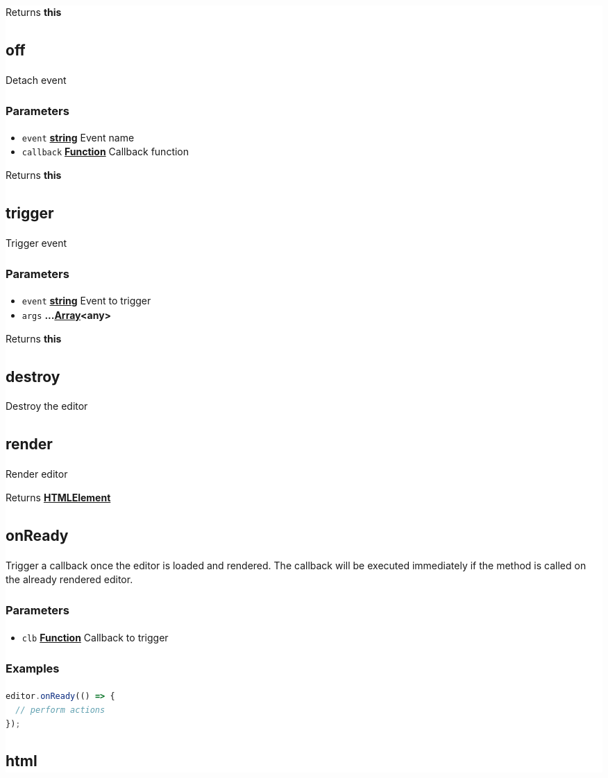 Returns **this**&#x20;

## off

Detach event

### Parameters

- `event` **[string][18]** Event name
- `callback` **[Function][23]** Callback function

Returns **this**&#x20;

## trigger

Trigger event

### Parameters

- `event` **[string][18]** Event to trigger
- `args` **...[Array][19]\<any>**&#x20;

Returns **this**&#x20;

## destroy

Destroy the editor

## render

Render editor

Returns **[HTMLElement][21]**&#x20;

## onReady

Trigger a callback once the editor is loaded and rendered.
The callback will be executed immediately if the method is called on the already rendered editor.

### Parameters

- `clb` **[Function][23]** Callback to trigger

### Examples

```javascript
editor.onReady(() => {
  // perform actions
});
```

## html


[1]: https://github.com/GrapesJS/grapesjs/blob/master/src/editor/config/config.ts
[2]: /api/components.html
[3]: /api/keymaps.html
[4]: /api/style_manager.html
[5]: /api/storage_manager.html
[6]: /api/canvas.html
[7]: /api/rich_text_editor.html
[8]: /api/commands.html
[9]: /api/selector_manager.html
[10]: /api/block_manager.html
[11]: /api/assets.html
[12]: /api/modal_dialog.html
[13]: /api/device_manager.html
[14]: /api/parser.html
[15]: /api/pages.html
[16]: https://developer.mozilla.org/docs/Web/JavaScript/Reference/Global_Objects/Object
[17]: https://developer.mozilla.org/docs/Web/JavaScript/Reference/Global_Objects/Boolean
[18]: https://developer.mozilla.org/docs/Web/JavaScript/Reference/Global_Objects/String
[19]: https://developer.mozilla.org/docs/Web/JavaScript/Reference/Global_Objects/Array
[20]: em#setComponents
[21]: https://developer.mozilla.org/docs/Web/HTML/Element
[22]: https://developer.mozilla.org/docs/Web/JavaScript/Reference/Global_Objects/Number
[23]: https://developer.mozilla.org/docs/Web/JavaScript/Reference/Statements/function
[24]: https://github.com/GrapesJS/grapesjs/issues/1936